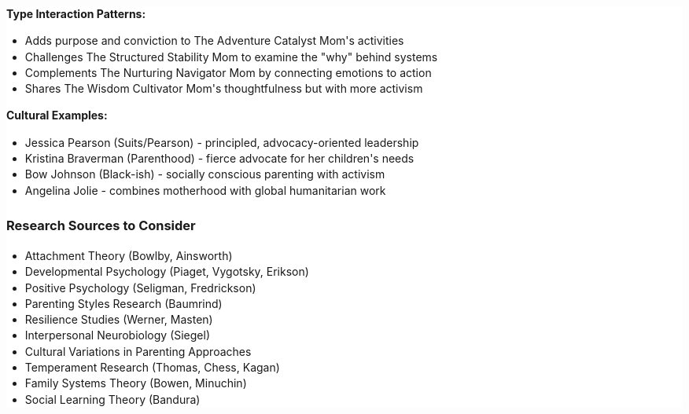 **Type Interaction Patterns:**
- Adds purpose and conviction to The Adventure Catalyst Mom's activities
- Challenges The Structured Stability Mom to examine the "why" behind systems
- Complements The Nurturing Navigator Mom by connecting emotions to action
- Shares The Wisdom Cultivator Mom's thoughtfulness but with more activism

**Cultural Examples:**
- Jessica Pearson (Suits/Pearson) - principled, advocacy-oriented leadership
- Kristina Braverman (Parenthood) - fierce advocate for her children's needs
- Bow Johnson (Black-ish) - socially conscious parenting with activism
- Angelina Jolie - combines motherhood with global humanitarian work

### Research Sources to Consider

- Attachment Theory (Bowlby, Ainsworth)
- Developmental Psychology (Piaget, Vygotsky, Erikson)
- Positive Psychology (Seligman, Fredrickson)
- Parenting Styles Research (Baumrind)
- Resilience Studies (Werner, Masten)
- Interpersonal Neurobiology (Siegel)
- Cultural Variations in Parenting Approaches
- Temperament Research (Thomas, Chess, Kagan)
- Family Systems Theory (Bowen, Minuchin)
- Social Learning Theory (Bandura) 